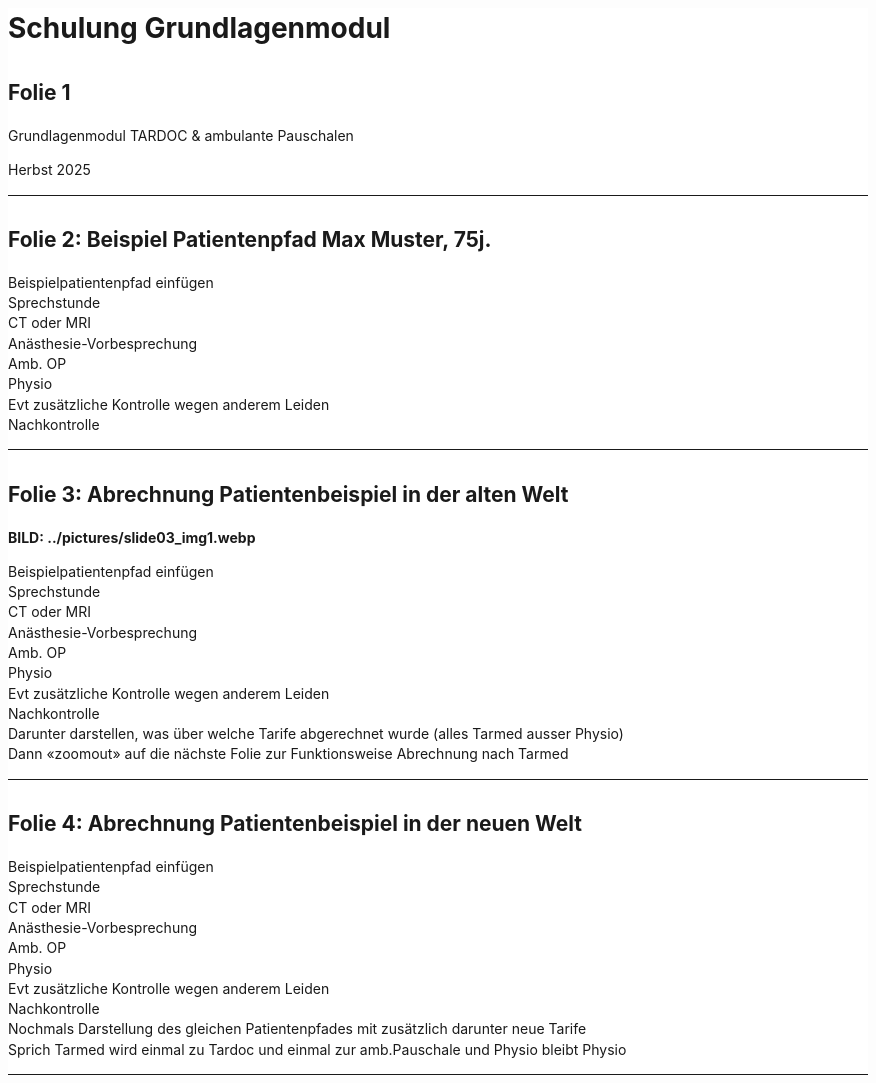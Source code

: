 # Schulung Grundlagenmodul

## Folie 1

Grundlagenmodul TARDOC & ambulante Pauschalen

Herbst 2025

---

## Folie 2: Beispiel Patientenpfad Max Muster, 75j.

Beispielpatientenpfad einfügen  
Sprechstunde  
CT oder MRI  
Anästhesie-Vorbesprechung  
Amb. OP  
Physio  
Evt zusätzliche Kontrolle wegen anderem Leiden  
Nachkontrolle

---

## Folie 3: Abrechnung Patientenbeispiel in der alten Welt

**BILD: ../pictures/slide03\_img1.webp**

Beispielpatientenpfad einfügen  
Sprechstunde  
CT oder MRI  
Anästhesie-Vorbesprechung  
Amb. OP  
Physio  
Evt zusätzliche Kontrolle wegen anderem Leiden  
Nachkontrolle  
Darunter darstellen, was über welche Tarife abgerechnet wurde (alles Tarmed ausser Physio)  
Dann «zoomout» auf die nächste Folie zur Funktionsweise Abrechnung nach Tarmed

---

## Folie 4: Abrechnung Patientenbeispiel in der neuen Welt

Beispielpatientenpfad einfügen  
Sprechstunde  
CT oder MRI  
Anästhesie-Vorbesprechung  
Amb. OP  
Physio  
Evt zusätzliche Kontrolle wegen anderem Leiden  
Nachkontrolle  
Nochmals Darstellung des gleichen Patientenpfades mit zusätzlich darunter neue Tarife  
Sprich Tarmed wird einmal zu Tardoc und einmal zur amb.Pauschale und Physio bleibt Physio

---